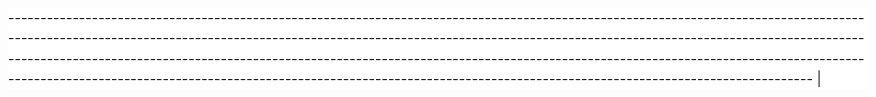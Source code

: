 -------------------------------------------------------------------------------------------------------------------------------------------------------------------------------------------------------------------------------------------------------------------------------------------------------------------------------------------------------------------------------------------------------------------------------------------------------------------------------------------------------------------------------------------- |